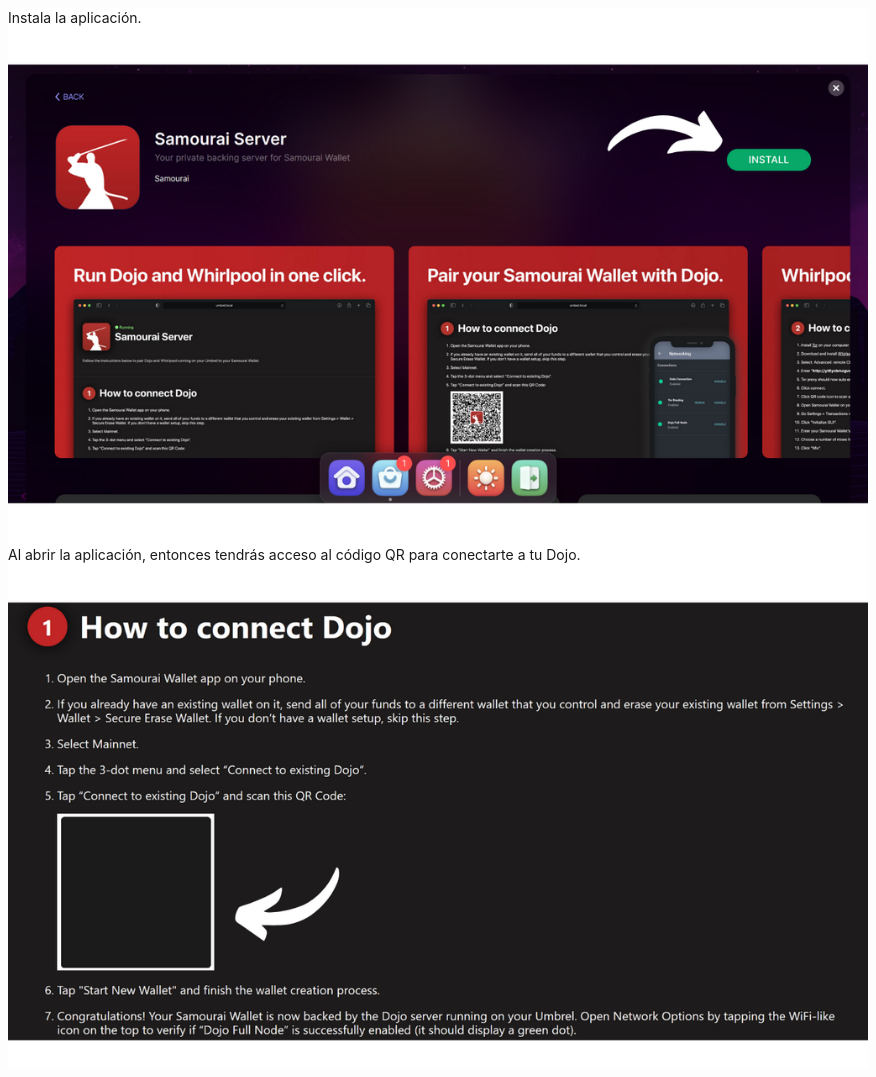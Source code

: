 Instala la aplicación.

![coinjoin](assets/es/14.webp)

Al abrir la aplicación, entonces tendrás acceso al código QR para conectarte a tu Dojo.

![coinjoin](assets/es/15.webp)
